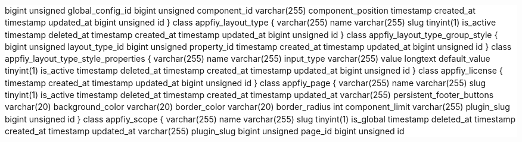    bigint unsigned global_config_id
   bigint unsigned component_id
   varchar(255) component_position
   timestamp created_at
   timestamp updated_at
   bigint unsigned id
}
class appfiy_layout_type {
   varchar(255) name
   varchar(255) slug
   tinyint(1) is_active
   timestamp deleted_at
   timestamp created_at
   timestamp updated_at
   bigint unsigned id
}
class appfiy_layout_type_group_style {
   bigint unsigned layout_type_id
   bigint unsigned property_id
   timestamp created_at
   timestamp updated_at
   bigint unsigned id
}
class appfiy_layout_type_style_properties {
   varchar(255) name
   varchar(255) input_type
   varchar(255) value
   longtext default_value
   tinyint(1) is_active
   timestamp deleted_at
   timestamp created_at
   timestamp updated_at
   bigint unsigned id
}
class appfiy_license {
   timestamp created_at
   timestamp updated_at
   bigint unsigned id
}
class appfiy_page {
   varchar(255) name
   varchar(255) slug
   tinyint(1) is_active
   timestamp deleted_at
   timestamp created_at
   timestamp updated_at
   varchar(255) persistent_footer_buttons
   varchar(20) background_color
   varchar(20) border_color
   varchar(20) border_radius
   int component_limit
   varchar(255) plugin_slug
   bigint unsigned id
}
class appfiy_scope {
   varchar(255) name
   varchar(255) slug
   tinyint(1) is_global
   timestamp deleted_at
   timestamp created_at
   timestamp updated_at
   varchar(255) plugin_slug
   bigint unsigned page_id
   bigint unsigned id